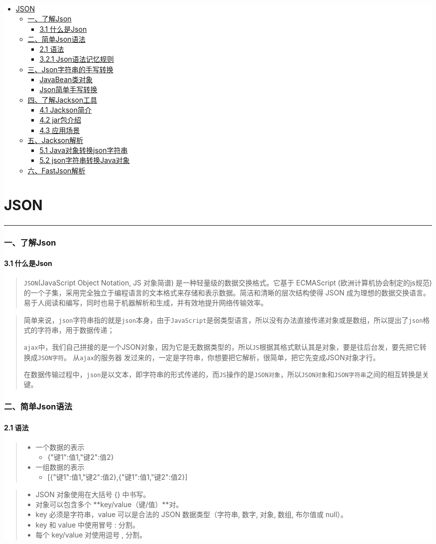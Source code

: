 * [JSON](#json)
    * [一、了解Json](#%E4%B8%80%E4%BA%86%E8%A7%A3json)
      * [3\.1 什么是Json](#31-%E4%BB%80%E4%B9%88%E6%98%AFjson)
    * [二、简单Json语法](#%E4%BA%8C%E7%AE%80%E5%8D%95json%E8%AF%AD%E6%B3%95)
      * [2\.1 语法](#21-%E8%AF%AD%E6%B3%95)
      * [3\.2\.1  Json语法记忆规则](#321--json%E8%AF%AD%E6%B3%95%E8%AE%B0%E5%BF%86%E8%A7%84%E5%88%99)
    * [三、Json字符串的手写转换](#%E4%B8%89json%E5%AD%97%E7%AC%A6%E4%B8%B2%E7%9A%84%E6%89%8B%E5%86%99%E8%BD%AC%E6%8D%A2)
      * [JavaBean类对象](#javabean%E7%B1%BB%E5%AF%B9%E8%B1%A1)
      * [Json简单手写转换](#json%E7%AE%80%E5%8D%95%E6%89%8B%E5%86%99%E8%BD%AC%E6%8D%A2)
    * [四、了解Jackson工具](#%E5%9B%9B%E4%BA%86%E8%A7%A3jackson%E5%B7%A5%E5%85%B7)
      * [4\.1 Jackson简介](#41-jackson%E7%AE%80%E4%BB%8B)
      * [4\.2 jar包介绍](#42-jar%E5%8C%85%E4%BB%8B%E7%BB%8D)
      * [4\.3 应用场景](#43-%E5%BA%94%E7%94%A8%E5%9C%BA%E6%99%AF)
    * [五、Jackson解析](#%E4%BA%94jackson%E8%A7%A3%E6%9E%90)
      * [5\.1 Java对象转换json字符串](#51-java%E5%AF%B9%E8%B1%A1%E8%BD%AC%E6%8D%A2json%E5%AD%97%E7%AC%A6%E4%B8%B2)
      * [5\.2 json字符串转换Java对象](#52-json%E5%AD%97%E7%AC%A6%E4%B8%B2%E8%BD%AC%E6%8D%A2java%E5%AF%B9%E8%B1%A1)
    * [六、FastJson解析](#%E5%85%ADfastjson%E8%A7%A3%E6%9E%90)

# JSON

------

### 一、了解Json

#### 3.1 什么是Json

> `JSON`(JavaScript Object Notation, JS 对象简谱) 是一种轻量级的数据交换格式。它基于 ECMAScript (欧洲计算机协会制定的js规范)的一个子集，采用完全独立于编程语言的文本格式来存储和表示数据。简洁和清晰的层次结构使得 JSON 成为理想的数据交换语言。 易于人阅读和编写，同时也易于机器解析和生成，并有效地提升网络传输效率。



> 简单来说，`json`字符串指的就是`json`本身，由于`JavaScript`是弱类型语言，所以没有办法直接传递对象或是数组，所以提出了`json`格式的字符串，用于数据传递；
>
> `ajax`中，我们自己拼接的是一个JSON对象，因为它是无数据类型的，所以`JS`根据其格式默认其是对象，要是往后台发，要先把它转换成`JSON字符`。
> 从`ajax`的服务器 发过来的，一定是字符串，你想要把它解析，很简单，把它先变成JSON对象才行。
>
> 在数据传输过程中，`json`是以文本，即字符串的形式传递的，而`JS`操作的是`JSON对象`，所以`JSON对象`和`JSON字符串`之间的相互转换是关键。



### 二、简单Json语法

#### 2.1 语法

> - 一个数据的表示
>   - {"键1":值1,"键2":值2}
> - 一组数据的表示
>   - [{"键1":值1,"键2":值2},{"键1":值1,"键2":值2}]

> - JSON 对象使用在大括号 {} 中书写。
> - 对象可以包含多个 **key/value（键/值）**对。
> - key 必须是字符串，value 可以是合法的 JSON 数据类型（字符串, 数字, 对象, 数组, 布尔值或 null）。
> - key 和 value 中使用冒号 : 分割。
> - 每个 key/value 对使用逗号 , 分割。
